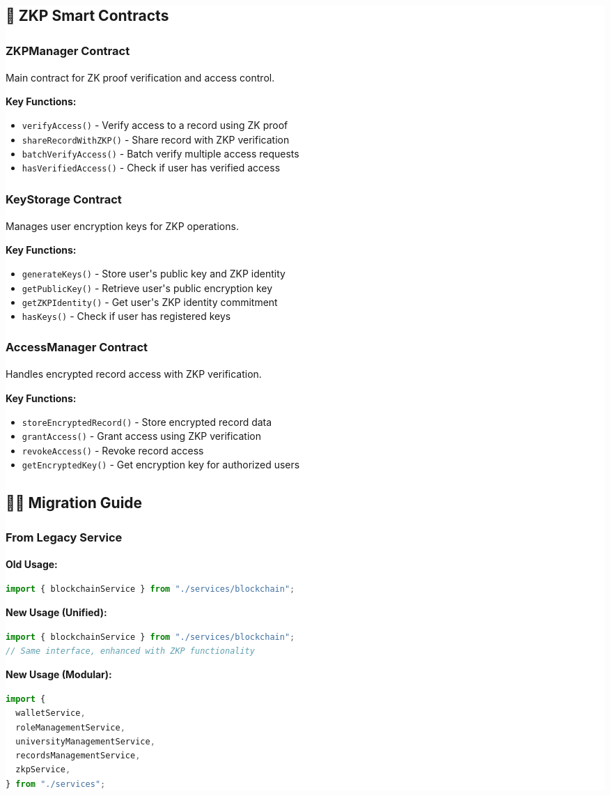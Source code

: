 ## 🔧 ZKP Smart Contracts

### ZKPManager Contract

Main contract for ZK proof verification and access control.

**Key Functions:**

- `verifyAccess()` - Verify access to a record using ZK proof
- `shareRecordWithZKP()` - Share record with ZKP verification
- `batchVerifyAccess()` - Batch verify multiple access requests
- `hasVerifiedAccess()` - Check if user has verified access

### KeyStorage Contract

Manages user encryption keys for ZKP operations.

**Key Functions:**

- `generateKeys()` - Store user's public key and ZKP identity
- `getPublicKey()` - Retrieve user's public encryption key
- `getZKPIdentity()` - Get user's ZKP identity commitment
- `hasKeys()` - Check if user has registered keys

### AccessManager Contract

Handles encrypted record access with ZKP verification.

**Key Functions:**

- `storeEncryptedRecord()` - Store encrypted record data
- `grantAccess()` - Grant access using ZKP verification
- `revokeAccess()` - Revoke record access
- `getEncryptedKey()` - Get encryption key for authorized users

## 🏃‍♂️ Migration Guide

### From Legacy Service

**Old Usage:**

```typescript
import { blockchainService } from "./services/blockchain";
```

**New Usage (Unified):**

```typescript
import { blockchainService } from "./services/blockchain";
// Same interface, enhanced with ZKP functionality
```

**New Usage (Modular):**

```typescript
import {
  walletService,
  roleManagementService,
  universityManagementService,
  recordsManagementService,
  zkpService,
} from "./services";
```
